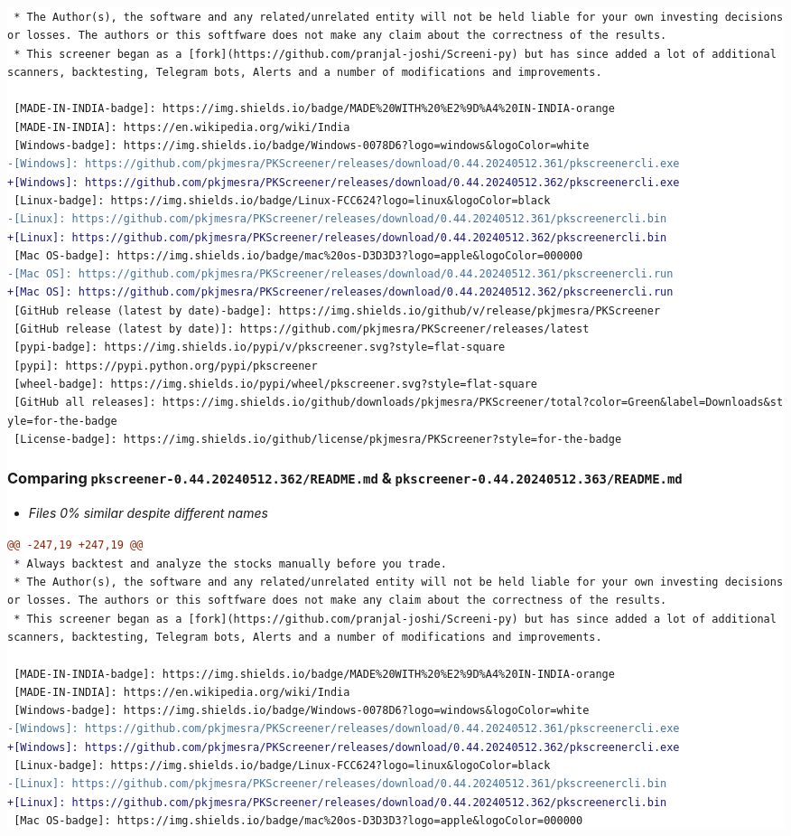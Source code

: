 ```diff
 * The Author(s), the software and any related/unrelated entity will not be held liable for your own investing decisions or losses. The authors or this softfware does not make any claim about the correctness of the results.
 * This screener began as a [fork](https://github.com/pranjal-joshi/Screeni-py) but has since added a lot of additional scanners, backtesting, Telegram bots, Alerts and a number of modifications and improvements.
 
 [MADE-IN-INDIA-badge]: https://img.shields.io/badge/MADE%20WITH%20%E2%9D%A4%20IN-INDIA-orange
 [MADE-IN-INDIA]: https://en.wikipedia.org/wiki/India
 [Windows-badge]: https://img.shields.io/badge/Windows-0078D6?logo=windows&logoColor=white
-[Windows]: https://github.com/pkjmesra/PKScreener/releases/download/0.44.20240512.361/pkscreenercli.exe
+[Windows]: https://github.com/pkjmesra/PKScreener/releases/download/0.44.20240512.362/pkscreenercli.exe
 [Linux-badge]: https://img.shields.io/badge/Linux-FCC624?logo=linux&logoColor=black
-[Linux]: https://github.com/pkjmesra/PKScreener/releases/download/0.44.20240512.361/pkscreenercli.bin
+[Linux]: https://github.com/pkjmesra/PKScreener/releases/download/0.44.20240512.362/pkscreenercli.bin
 [Mac OS-badge]: https://img.shields.io/badge/mac%20os-D3D3D3?logo=apple&logoColor=000000
-[Mac OS]: https://github.com/pkjmesra/PKScreener/releases/download/0.44.20240512.361/pkscreenercli.run
+[Mac OS]: https://github.com/pkjmesra/PKScreener/releases/download/0.44.20240512.362/pkscreenercli.run
 [GitHub release (latest by date)-badge]: https://img.shields.io/github/v/release/pkjmesra/PKScreener
 [GitHub release (latest by date)]: https://github.com/pkjmesra/PKScreener/releases/latest
 [pypi-badge]: https://img.shields.io/pypi/v/pkscreener.svg?style=flat-square
 [pypi]: https://pypi.python.org/pypi/pkscreener
 [wheel-badge]: https://img.shields.io/pypi/wheel/pkscreener.svg?style=flat-square
 [GitHub all releases]: https://img.shields.io/github/downloads/pkjmesra/PKScreener/total?color=Green&label=Downloads&style=for-the-badge
 [License-badge]: https://img.shields.io/github/license/pkjmesra/PKScreener?style=for-the-badge
```

### Comparing `pkscreener-0.44.20240512.362/README.md` & `pkscreener-0.44.20240512.363/README.md`

 * *Files 0% similar despite different names*

```diff
@@ -247,19 +247,19 @@
 * Always backtest and analyze the stocks manually before you trade.
 * The Author(s), the software and any related/unrelated entity will not be held liable for your own investing decisions or losses. The authors or this softfware does not make any claim about the correctness of the results.
 * This screener began as a [fork](https://github.com/pranjal-joshi/Screeni-py) but has since added a lot of additional scanners, backtesting, Telegram bots, Alerts and a number of modifications and improvements.
 
 [MADE-IN-INDIA-badge]: https://img.shields.io/badge/MADE%20WITH%20%E2%9D%A4%20IN-INDIA-orange
 [MADE-IN-INDIA]: https://en.wikipedia.org/wiki/India
 [Windows-badge]: https://img.shields.io/badge/Windows-0078D6?logo=windows&logoColor=white
-[Windows]: https://github.com/pkjmesra/PKScreener/releases/download/0.44.20240512.361/pkscreenercli.exe
+[Windows]: https://github.com/pkjmesra/PKScreener/releases/download/0.44.20240512.362/pkscreenercli.exe
 [Linux-badge]: https://img.shields.io/badge/Linux-FCC624?logo=linux&logoColor=black
-[Linux]: https://github.com/pkjmesra/PKScreener/releases/download/0.44.20240512.361/pkscreenercli.bin
+[Linux]: https://github.com/pkjmesra/PKScreener/releases/download/0.44.20240512.362/pkscreenercli.bin
 [Mac OS-badge]: https://img.shields.io/badge/mac%20os-D3D3D3?logo=apple&logoColor=000000
```
